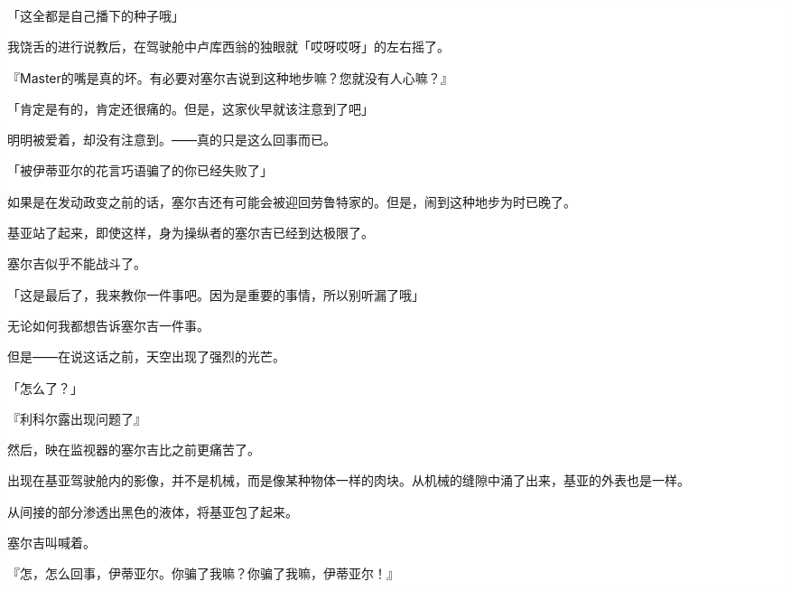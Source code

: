 「这全都是自己播下的种子哦」

我饶舌的进行说教后，在驾驶舱中卢库西翁的独眼就「哎呀哎呀」的左右摇了。

『Master的嘴是真的坏。有必要对塞尔吉说到这种地步嘛？您就没有人心嘛？』

「肯定是有的，肯定还很痛的。但是，这家伙早就该注意到了吧」

明明被爱着，却没有注意到。——真的只是这么回事而已。

「被伊蒂亚尔的花言巧语骗了的你已经失败了」

如果是在发动政变之前的话，塞尔吉还有可能会被迎回劳鲁特家的。但是，闹到这种地步为时已晚了。

基亚站了起来，即使这样，身为操纵者的塞尔吉已经到达极限了。

塞尔吉似乎不能战斗了。

「这是最后了，我来教你一件事吧。因为是重要的事情，所以别听漏了哦」

无论如何我都想告诉塞尔吉一件事。

但是——在说这话之前，天空出现了强烈的光芒。

「怎么了？」

『利科尔露出现问题了』

然后，映在监视器的塞尔吉比之前更痛苦了。

出现在基亚驾驶舱内的影像，并不是机械，而是像某种物体一样的肉块。从机械的缝隙中涌了出来，基亚的外表也是一样。

从间接的部分渗透出黑色的液体，将基亚包了起来。

塞尔吉叫喊着。

『怎，怎么回事，伊蒂亚尔。你骗了我嘛？你骗了我嘛，伊蒂亚尔！』

